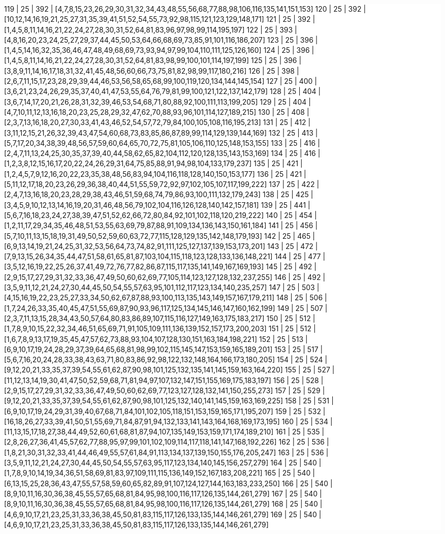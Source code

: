 119 | 25 | 392 | [4,7,8,15,23,26,29,30,31,32,34,43,48,55,56,68,77,88,98,106,116,135,141,151,153]
120 | 25 | 392 | [10,12,14,16,19,21,25,27,31,35,39,41,51,52,54,55,73,92,98,115,121,123,129,148,171]
121 | 25 | 392 | [1,4,5,8,11,14,16,21,22,24,27,28,30,31,52,64,81,83,96,97,98,99,114,195,197]
122 | 25 | 393 | [4,8,16,20,23,24,25,27,29,37,44,45,50,53,64,66,68,69,73,85,91,101,116,186,207]
123 | 25 | 396 | [1,4,5,14,16,32,35,36,46,47,48,49,68,69,73,93,94,97,99,104,110,111,125,126,160]
124 | 25 | 396 | [1,4,5,8,11,14,16,21,22,24,27,28,30,31,52,64,81,83,98,99,100,101,114,197,199]
125 | 25 | 396 | [3,8,9,11,14,16,17,18,31,32,41,45,48,56,60,66,73,75,81,82,98,99,117,180,216]
126 | 25 | 398 | [2,6,7,11,15,17,23,28,29,39,44,46,53,56,58,65,68,99,100,119,120,134,144,145,154]
127 | 25 | 400 | [3,6,21,23,24,26,29,35,37,40,41,47,53,55,64,76,79,81,99,100,121,122,137,142,179]
128 | 25 | 404 | [3,6,7,14,17,20,21,26,28,31,32,39,46,53,54,68,71,80,88,92,100,111,113,199,205]
129 | 25 | 404 | [4,7,10,11,12,13,16,18,20,23,25,28,29,32,47,62,70,88,93,96,101,114,127,189,215]
130 | 25 | 408 | [2,3,7,13,16,18,20,27,30,33,41,43,46,52,54,57,72,79,84,100,105,108,116,195,213]
131 | 25 | 412 | [3,11,12,15,21,26,32,39,43,47,54,60,68,73,83,85,86,87,89,99,114,129,139,144,169]
132 | 25 | 413 | [5,7,17,20,34,38,39,48,56,57,59,60,64,65,70,72,75,81,105,106,110,125,148,153,155]
133 | 25 | 416 | [2,4,7,11,13,24,25,30,35,37,39,40,44,58,62,65,82,104,112,120,128,135,143,153,169]
134 | 25 | 416 | [1,2,3,8,12,15,16,17,20,22,24,26,29,31,64,75,85,88,91,94,98,104,133,179,237]
135 | 25 | 421 | [1,2,4,5,7,9,12,16,20,22,23,35,38,48,56,83,94,104,116,118,128,140,150,153,177]
136 | 25 | 421 | [5,11,12,17,18,20,23,26,29,36,38,40,44,51,55,59,72,92,97,102,105,107,117,199,222]
137 | 25 | 422 | [2,4,7,13,16,18,20,23,28,29,38,43,46,51,59,68,74,79,86,93,100,111,132,179,243]
138 | 25 | 425 | [3,4,5,9,10,12,13,14,16,19,20,31,46,48,56,79,102,104,116,126,128,140,142,157,181]
139 | 25 | 441 | [5,6,7,16,18,23,24,27,38,39,47,51,52,62,66,72,80,84,92,101,102,118,120,219,222]
140 | 25 | 454 | [1,2,11,17,29,34,35,46,48,51,53,55,63,69,79,87,88,91,109,134,136,143,150,161,184]
141 | 25 | 456 | [5,7,10,11,13,15,18,19,31,49,50,52,59,60,63,72,77,115,128,129,135,142,148,179,193]
142 | 25 | 465 | [6,9,13,14,19,21,24,25,31,32,53,56,64,73,74,82,91,111,125,127,137,139,153,173,201]
143 | 25 | 472 | [7,9,13,15,26,34,35,44,47,51,58,61,65,81,87,103,104,115,118,123,128,133,136,148,221]
144 | 25 | 477 | [3,5,12,16,19,22,25,26,37,41,49,72,76,77,82,86,87,115,117,135,141,149,167,169,193]
145 | 25 | 492 | [2,9,15,17,27,29,31,32,33,36,47,49,50,60,62,69,77,105,114,123,127,128,132,237,255]
146 | 25 | 492 | [3,5,9,11,12,21,24,27,30,44,45,50,54,55,57,63,95,101,112,117,123,134,140,235,257]
147 | 25 | 503 | [4,15,16,19,22,23,25,27,33,34,50,62,67,87,88,93,100,113,135,143,149,157,167,179,211]
148 | 25 | 506 | [1,7,24,26,33,35,40,45,47,51,55,69,87,90,93,96,117,125,134,145,146,147,160,162,199]
149 | 25 | 507 | [2,3,7,11,13,15,28,34,43,50,57,64,80,83,86,89,107,115,116,127,149,163,175,183,217]
150 | 25 | 512 | [1,7,8,9,10,15,22,32,34,46,51,65,69,71,91,105,109,111,136,139,152,157,173,200,203]
151 | 25 | 512 | [1,6,7,8,9,13,17,19,35,45,47,57,62,73,88,93,104,107,128,130,151,163,184,198,221]
152 | 25 | 513 | [6,9,10,17,19,24,28,29,37,39,64,65,68,81,98,99,102,115,145,147,153,159,165,189,201]
153 | 25 | 517 | [5,6,7,16,20,24,28,33,38,43,63,71,80,83,86,92,98,122,132,148,164,166,173,180,205]
154 | 25 | 524 | [9,12,20,21,33,35,37,39,54,55,61,62,87,90,98,101,125,132,135,141,145,159,163,164,220]
155 | 25 | 527 | [11,12,13,14,19,30,41,47,50,52,59,68,71,81,94,97,107,132,147,151,155,169,175,183,197]
156 | 25 | 528 | [2,9,15,17,27,29,31,32,33,36,47,49,50,60,62,69,77,123,127,128,132,141,150,255,273]
157 | 25 | 529 | [9,12,20,21,33,35,37,39,54,55,61,62,87,90,98,101,125,132,140,141,145,159,163,169,225]
158 | 25 | 531 | [6,9,10,17,19,24,29,31,39,40,67,68,71,84,101,102,105,118,151,153,159,165,171,195,207]
159 | 25 | 532 | [16,18,26,27,33,39,41,50,51,55,69,71,84,87,91,94,132,133,141,143,164,168,169,173,195]
160 | 25 | 534 | [11,13,15,17,18,27,38,44,49,52,60,61,68,81,87,94,107,135,149,153,159,171,174,189,210]
161 | 25 | 535 | [2,8,26,27,36,41,45,57,62,77,88,95,97,99,101,102,109,114,117,118,141,147,168,192,226]
162 | 25 | 536 | [1,8,21,30,31,32,33,41,44,46,49,55,57,61,84,91,113,134,137,139,150,155,176,205,247]
163 | 25 | 536 | [3,5,9,11,12,21,24,27,30,44,45,50,54,55,57,63,95,117,123,134,140,145,156,257,279]
164 | 25 | 540 | [1,7,8,9,10,14,19,34,36,51,58,69,81,83,97,109,111,115,136,149,152,167,183,208,221]
165 | 25 | 540 | [6,13,15,25,28,36,43,47,55,57,58,59,60,65,82,89,91,107,124,127,144,163,183,233,250]
166 | 25 | 540 | [8,9,10,11,16,30,36,38,45,55,57,65,68,81,84,95,98,100,116,117,126,135,144,261,279]
167 | 25 | 540 | [8,9,10,11,16,30,36,38,45,55,57,65,68,81,84,95,98,100,116,117,126,135,144,261,279]
168 | 25 | 540 | [4,6,9,10,17,21,23,25,31,33,36,38,45,50,81,83,115,117,126,133,135,144,146,261,279]
169 | 25 | 540 | [4,6,9,10,17,21,23,25,31,33,36,38,45,50,81,83,115,117,126,133,135,144,146,261,279]